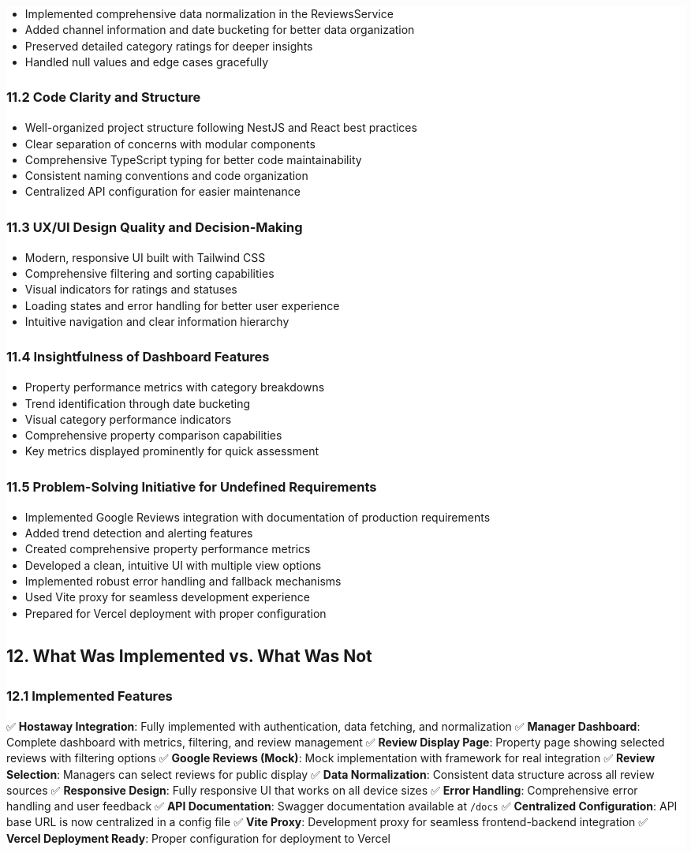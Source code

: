- Implemented comprehensive data normalization in the ReviewsService
- Added channel information and date bucketing for better data organization
- Preserved detailed category ratings for deeper insights
- Handled null values and edge cases gracefully

### 11.2 Code Clarity and Structure

- Well-organized project structure following NestJS and React best practices
- Clear separation of concerns with modular components
- Comprehensive TypeScript typing for better code maintainability
- Consistent naming conventions and code organization
- Centralized API configuration for easier maintenance

### 11.3 UX/UI Design Quality and Decision-Making

- Modern, responsive UI built with Tailwind CSS
- Comprehensive filtering and sorting capabilities
- Visual indicators for ratings and statuses
- Loading states and error handling for better user experience
- Intuitive navigation and clear information hierarchy

### 11.4 Insightfulness of Dashboard Features

- Property performance metrics with category breakdowns
- Trend identification through date bucketing
- Visual category performance indicators
- Comprehensive property comparison capabilities
- Key metrics displayed prominently for quick assessment

### 11.5 Problem-Solving Initiative for Undefined Requirements

- Implemented Google Reviews integration with documentation of production requirements
- Added trend detection and alerting features
- Created comprehensive property performance metrics
- Developed a clean, intuitive UI with multiple view options
- Implemented robust error handling and fallback mechanisms
- Used Vite proxy for seamless development experience
- Prepared for Vercel deployment with proper configuration

## 12. What Was Implemented vs. What Was Not

### 12.1 Implemented Features

✅ **Hostaway Integration**: Fully implemented with authentication, data fetching, and normalization
✅ **Manager Dashboard**: Complete dashboard with metrics, filtering, and review management
✅ **Review Display Page**: Property page showing selected reviews with filtering options
✅ **Google Reviews (Mock)**: Mock implementation with framework for real integration
✅ **Review Selection**: Managers can select reviews for public display
✅ **Data Normalization**: Consistent data structure across all review sources
✅ **Responsive Design**: Fully responsive UI that works on all device sizes
✅ **Error Handling**: Comprehensive error handling and user feedback
✅ **API Documentation**: Swagger documentation available at `/docs`
✅ **Centralized Configuration**: API base URL is now centralized in a config file
✅ **Vite Proxy**: Development proxy for seamless frontend-backend integration
✅ **Vercel Deployment Ready**: Proper configuration for deployment to Vercel
